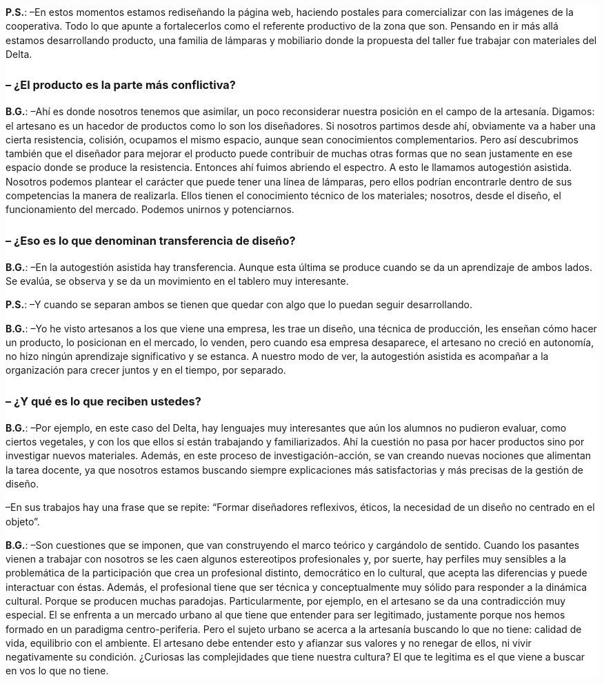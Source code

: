 **P.S.**: –En estos momentos estamos rediseñando la página web, haciendo postales para comercializar con las imágenes de la cooperativa. Todo lo que apunte a fortalecerlos como el referente productivo de la zona que son. Pensando en ir más allá estamos desarrollando producto, una familia de lámparas y mobiliario donde la propuesta del taller fue trabajar con materiales del Delta.

### – ¿El producto es la parte más conflictiva?

**B.G.**: –Ahí es donde nosotros tenemos que asimilar, un poco reconsiderar nuestra posición en el campo de la artesanía. Digamos: el artesano es un hacedor de productos como lo son los diseñadores. Si nosotros partimos desde ahí, obviamente va a haber una cierta resistencia, colisión, ocupamos el mismo espacio, aunque sean conocimientos complementarios. Pero así descubrimos también que el diseñador para mejorar el producto puede contribuir de muchas otras formas que no sean justamente en ese espacio donde se produce la resistencia. Entonces ahí fuimos abriendo el espectro. A esto le llamamos autogestión asistida. Nosotros podemos plantear el carácter que puede tener una línea de lámparas, pero ellos podrían encontrarle dentro de sus competencias la manera de realizarla. Ellos tienen el conocimiento técnico de los materiales; nosotros, desde el diseño, el funcionamiento del mercado. Podemos unirnos y potenciarnos.

### – ¿Eso es lo que denominan transferencia de diseño?

**B.G.**: –En la autogestión asistida hay transferencia. Aunque esta última se produce cuando se da un aprendizaje de ambos lados. Se evalúa, se observa y se da un movimiento en el tablero muy interesante.

**P.S.**: –Y cuando se separan ambos se tienen que quedar con algo que lo puedan seguir desarrollando.

**B.G.**: –Yo he visto artesanos a los que viene una empresa, les trae un diseño, una técnica de producción, les enseñan cómo hacer un producto, lo posicionan en el mercado, lo venden, pero cuando esa empresa desaparece, el artesano no creció en autonomía, no hizo ningún aprendizaje significativo y se estanca. A nuestro modo de ver, la autogestión asistida es acompañar a la organización para crecer juntos y en el tiempo, por separado.

### – ¿Y qué es lo que reciben ustedes?

**B.G.**: –Por ejemplo, en este caso del Delta, hay lenguajes muy interesantes que aún los alumnos no pudieron evaluar, como ciertos vegetales, y con los que ellos sí están trabajando y familiarizados. Ahí la cuestión no pasa por hacer productos sino por investigar nuevos materiales. Además, en este proceso de investigación-acción, se van creando nuevas nociones que alimentan la tarea docente, ya que nosotros estamos buscando siempre explicaciones más satisfactorias y más precisas de la gestión de diseño.

–En sus trabajos hay una frase que se repite: “Formar diseñadores reflexivos, éticos, la necesidad de un diseño no centrado en el objeto”.

**B.G.**: –Son cuestiones que se imponen, que van construyendo el marco teórico y cargándolo de sentido. Cuando los pasantes vienen a trabajar con nosotros se les caen algunos estereotipos profesionales y, por suerte, hay perfiles muy sensibles a la problemática de la participación que crea un profesional distinto, democrático en lo cultural, que acepta las diferencias y puede interactuar con éstas. Además, el profesional tiene que ser técnica y conceptualmente muy sólido para responder a la dinámica cultural. Porque se producen muchas paradojas. Particularmente, por ejemplo, en el artesano se da una contradicción muy especial. El se enfrenta a un mercado urbano al que tiene que entender para ser legitimado, justamente porque nos hemos formado en un paradigma centro-periferia. Pero el sujeto urbano se acerca a la artesanía buscando lo que no tiene: calidad de vida, equilibrio con el ambiente. El artesano debe entender esto y afianzar sus valores y no renegar de ellos, ni vivir negativamente su condición. ¿Curiosas las complejidades que tiene nuestra cultura? El que te legitima es el que viene a buscar en vos lo que no tiene.
